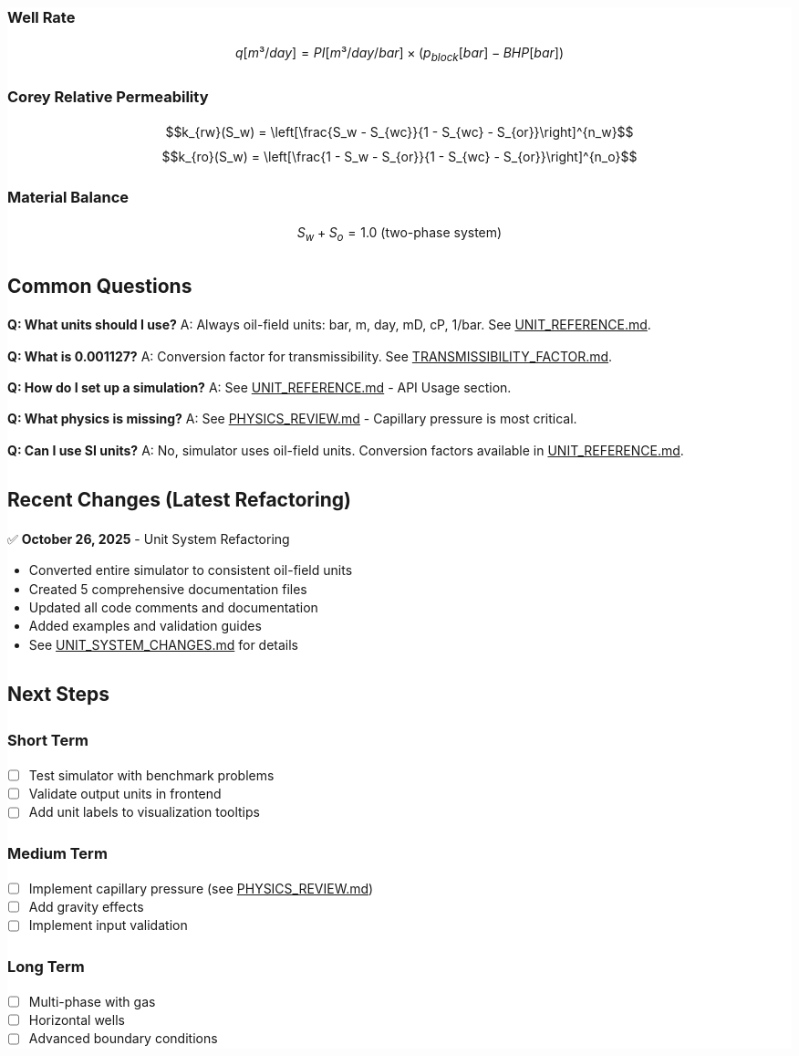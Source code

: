 ### Well Rate
$$q [m³/day] = PI [m³/day/bar] \times (p_{block} [bar] - BHP [bar])$$

### Corey Relative Permeability
$$k_{rw}(S_w) = \left[\frac{S_w - S_{wc}}{1 - S_{wc} - S_{or}}\right]^{n_w}$$
$$k_{ro}(S_w) = \left[\frac{1 - S_w - S_{or}}{1 - S_{wc} - S_{or}}\right]^{n_o}$$

### Material Balance
$$S_w + S_o = 1.0 \text{ (two-phase system)}$$

## Common Questions

**Q: What units should I use?**
A: Always oil-field units: bar, m, day, mD, cP, 1/bar. See [UNIT_REFERENCE.md](UNIT_REFERENCE.md).

**Q: What is 0.001127?**
A: Conversion factor for transmissibility. See [TRANSMISSIBILITY_FACTOR.md](TRANSMISSIBILITY_FACTOR.md).

**Q: How do I set up a simulation?**
A: See [UNIT_REFERENCE.md](UNIT_REFERENCE.md) - API Usage section.

**Q: What physics is missing?**
A: See [PHYSICS_REVIEW.md](PHYSICS_REVIEW.md) - Capillary pressure is most critical.

**Q: Can I use SI units?**
A: No, simulator uses oil-field units. Conversion factors available in [UNIT_REFERENCE.md](UNIT_REFERENCE.md).

## Recent Changes (Latest Refactoring)

✅ **October 26, 2025** - Unit System Refactoring
- Converted entire simulator to consistent oil-field units
- Created 5 comprehensive documentation files
- Updated all code comments and documentation
- Added examples and validation guides
- See [UNIT_SYSTEM_CHANGES.md](UNIT_SYSTEM_CHANGES.md) for details

## Next Steps

### Short Term
- [ ] Test simulator with benchmark problems
- [ ] Validate output units in frontend
- [ ] Add unit labels to visualization tooltips

### Medium Term
- [ ] Implement capillary pressure (see [PHYSICS_REVIEW.md](PHYSICS_REVIEW.md))
- [ ] Add gravity effects
- [ ] Implement input validation

### Long Term
- [ ] Multi-phase with gas
- [ ] Horizontal wells
- [ ] Advanced boundary conditions
